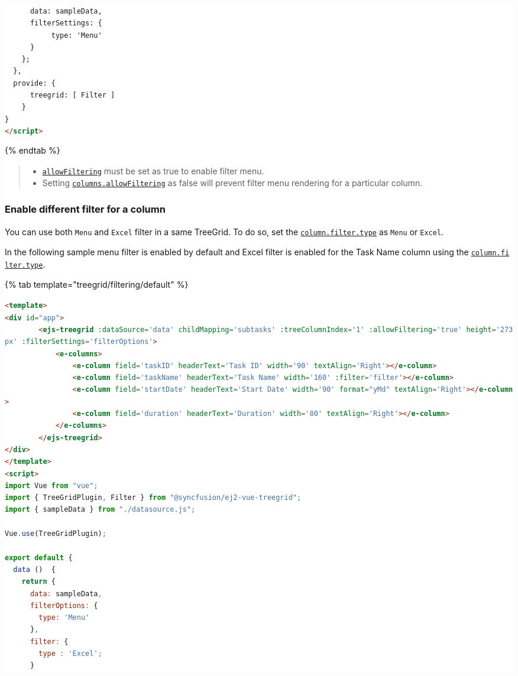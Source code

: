 ```html
      data: sampleData,
      filterSettings: {
           type: 'Menu'
      }
    };
  },
  provide: {
      treegrid: [ Filter ]
    }
}
</script>

```

{% endtab %}

> * [`allowFiltering`](../api/treegrid/#allowfiltering) must be set as true to enable filter menu.
> * Setting [`columns.allowFiltering`](../api/treegrid/column/#allowfiltering) as false will prevent filter menu rendering for a particular column.

### Enable different filter for a column

You can use both `Menu` and `Excel` filter in a same TreeGrid. To do so, set the
[`column.filter.type`](../api/treegrid/column/#filter) as `Menu` or `Excel`.

In the following sample menu filter is enabled by default and Excel filter is enabled for the Task Name column using the
[`column.filter.type`](../api/treegrid/column/#filter).

{% tab template="treegrid/filtering/default" %}

```html
<template>
<div id="app">
        <ejs-treegrid :dataSource='data' childMapping='subtasks' :treeColumnIndex='1' :allowFiltering='true' height='273px' :filterSettings='filterOptions'>
            <e-columns>
                <e-column field='taskID' headerText='Task ID' width='90' textAlign='Right'></e-column>
                <e-column field='taskName' headerText='Task Name' width='160' :filter='filter'></e-column>
                <e-column field='startDate' headerText='Start Date' width='90' format="yMd" textAlign='Right'></e-column>
                <e-column field='duration' headerText='Duration' width='80' textAlign='Right'></e-column>
            </e-columns>
        </ejs-treegrid>
</div>
</template>
<script>
import Vue from "vue";
import { TreeGridPlugin, Filter } from "@syncfusion/ej2-vue-treegrid";
import { sampleData } from "./datasource.js";

Vue.use(TreeGridPlugin);

export default {
  data ()  {
    return {
      data: sampleData,
      filterOptions: {
        type: 'Menu'
      },
      filter: {
        type : 'Excel';
      }
```